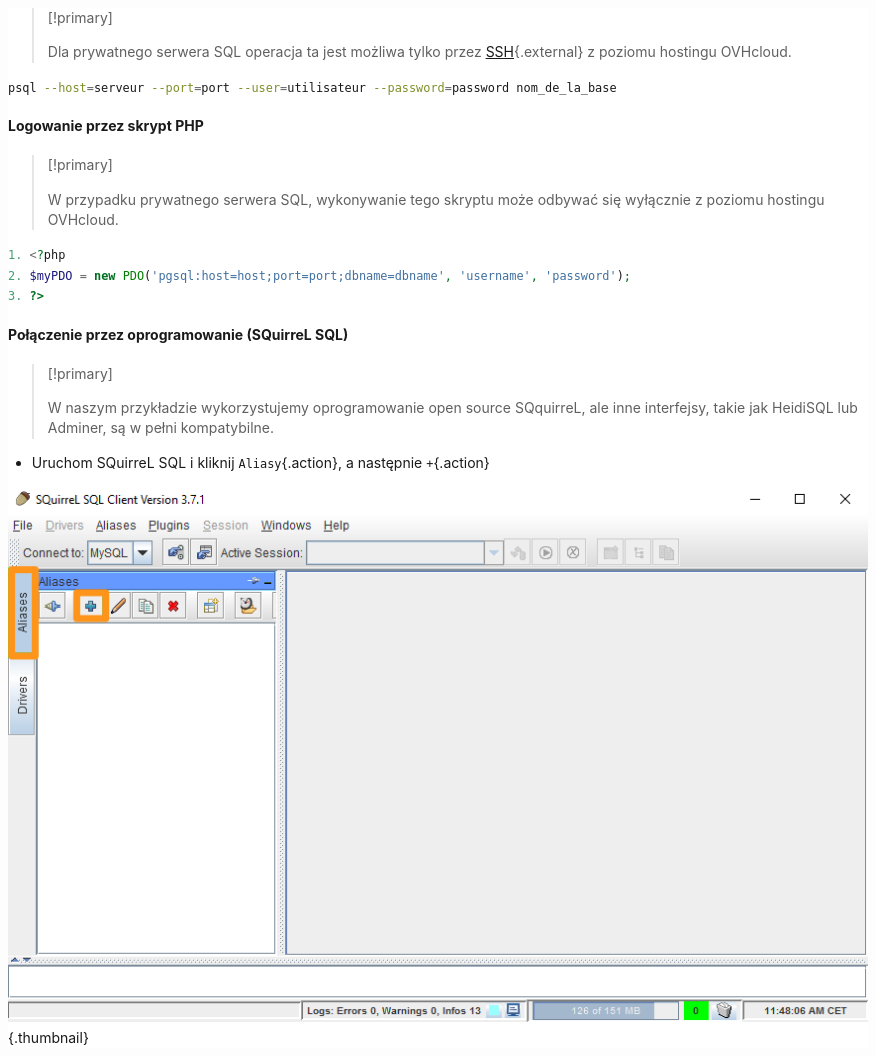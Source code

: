 > [!primary]
>
> Dla prywatnego serwera SQL operacja ta jest możliwa tylko przez [SSH]( ../hosting_www_ssh_na_hostingu/){.external} z poziomu hostingu OVHcloud.


```bash
psql --host=serveur --port=port --user=utilisateur --password=password nom_de_la_base
```

#### Logowanie przez skrypt PHP

> [!primary]
>
> W przypadku prywatnego serwera SQL, wykonywanie tego skryptu może odbywać się wyłącznie z poziomu hostingu OVHcloud.

```php
1. <?php
2. $myPDO = new PDO('pgsql:host=host;port=port;dbname=dbname', 'username', 'password');
3. ?>
```

#### Połączenie przez oprogramowanie (SQuirreL SQL)

> [!primary]
>
> W naszym przykładzie wykorzystujemy oprogramowanie open source SQquirreL, ale inne interfejsy, takie jak HeidiSQL lub Adminer, są w pełni kompatybilne.

- Uruchom SQuirreL SQL i kliknij `Aliasy`{.action}, a następnie `+`{.action}

![launch SQL](images/1.png){.thumbnail}
